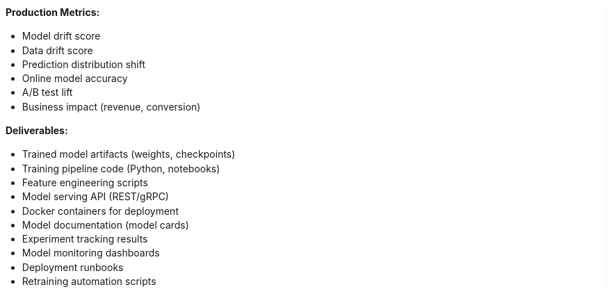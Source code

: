 **Production Metrics:**
- Model drift score
- Data drift score
- Prediction distribution shift
- Online model accuracy
- A/B test lift
- Business impact (revenue, conversion)

**Deliverables:**
- Trained model artifacts (weights, checkpoints)
- Training pipeline code (Python, notebooks)
- Feature engineering scripts
- Model serving API (REST/gRPC)
- Docker containers for deployment
- Model documentation (model cards)
- Experiment tracking results
- Model monitoring dashboards
- Deployment runbooks
- Retraining automation scripts
